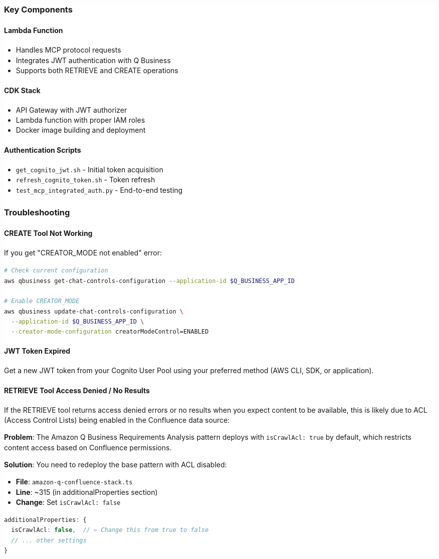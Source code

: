 ### Key Components

#### Lambda Function
- Handles MCP protocol requests
- Integrates JWT authentication with Q Business
- Supports both RETRIEVE and CREATE operations

#### CDK Stack
- API Gateway with JWT authorizer
- Lambda function with proper IAM roles
- Docker image building and deployment

#### Authentication Scripts
- `get_cognito_jwt.sh` - Initial token acquisition
- `refresh_cognito_token.sh` - Token refresh
- `test_mcp_integrated_auth.py` - End-to-end testing

### Troubleshooting

#### CREATE Tool Not Working
If you get "CREATOR_MODE not enabled" error:
```bash
# Check current configuration
aws qbusiness get-chat-controls-configuration --application-id $Q_BUSINESS_APP_ID

# Enable CREATOR_MODE
aws qbusiness update-chat-controls-configuration \
  --application-id $Q_BUSINESS_APP_ID \
  --creator-mode-configuration creatorModeControl=ENABLED
```

#### JWT Token Expired
Get a new JWT token from your Cognito User Pool using your preferred method (AWS CLI, SDK, or application).

#### RETRIEVE Tool Access Denied / No Results
If the RETRIEVE tool returns access denied errors or no results when you expect content to be available, this is likely due to ACL (Access Control Lists) being enabled in the Confluence data source:

**Problem**: The Amazon Q Business Requirements Analysis pattern deploys with `isCrawlAcl: true` by default, which restricts content access based on Confluence permissions.

**Solution**: You need to redeploy the base pattern with ACL disabled:
- **File**: `amazon-q-confluence-stack.ts` 
- **Line**: ~315 (in additionalProperties section)
- **Change**: Set `isCrawlAcl: false`
```typescript
additionalProperties: {
  isCrawlAcl: false,  // ← Change this from true to false
  // ... other settings
}
```
